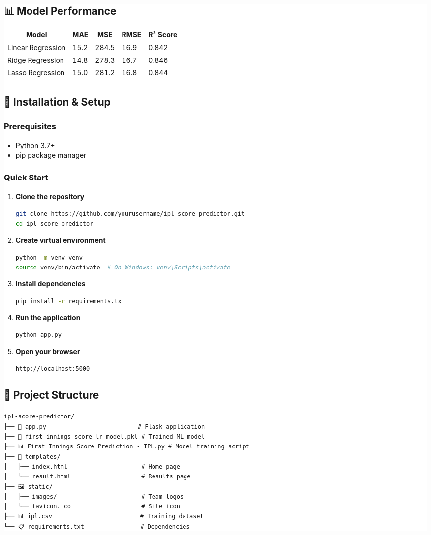 ## 📊 Model Performance

| Model | MAE | MSE | RMSE | R² Score |
|-------|-----|-----|------|----------|
| Linear Regression | 15.2 | 284.5 | 16.9 | 0.842 |
| Ridge Regression | 14.8 | 278.3 | 16.7 | 0.846 |
| Lasso Regression | 15.0 | 281.2 | 16.8 | 0.844 |

## 🔧 Installation & Setup

### Prerequisites
- Python 3.7+
- pip package manager

### Quick Start

1. **Clone the repository**
   ```bash
   git clone https://github.com/yourusername/ipl-score-predictor.git
   cd ipl-score-predictor
   ```

2. **Create virtual environment**
   ```bash
   python -m venv venv
   source venv/bin/activate  # On Windows: venv\Scripts\activate
   ```

3. **Install dependencies**
   ```bash
   pip install -r requirements.txt
   ```

4. **Run the application**
   ```bash
   python app.py
   ```

5. **Open your browser**
   ```
   http://localhost:5000
   ```

## 📁 Project Structure

```
ipl-score-predictor/
├── 📄 app.py                          # Flask application
├── 🤖 first-innings-score-lr-model.pkl # Trained ML model
├── 📊 First Innings Score Prediction - IPL.py # Model training script
├── 🎨 templates/
│   ├── index.html                     # Home page
│   └── result.html                    # Results page
├── 🖼️ static/
│   ├── images/                        # Team logos
│   └── favicon.ico                    # Site icon
├── 📊 ipl.csv                         # Training dataset
└── 📋 requirements.txt                # Dependencies
```
